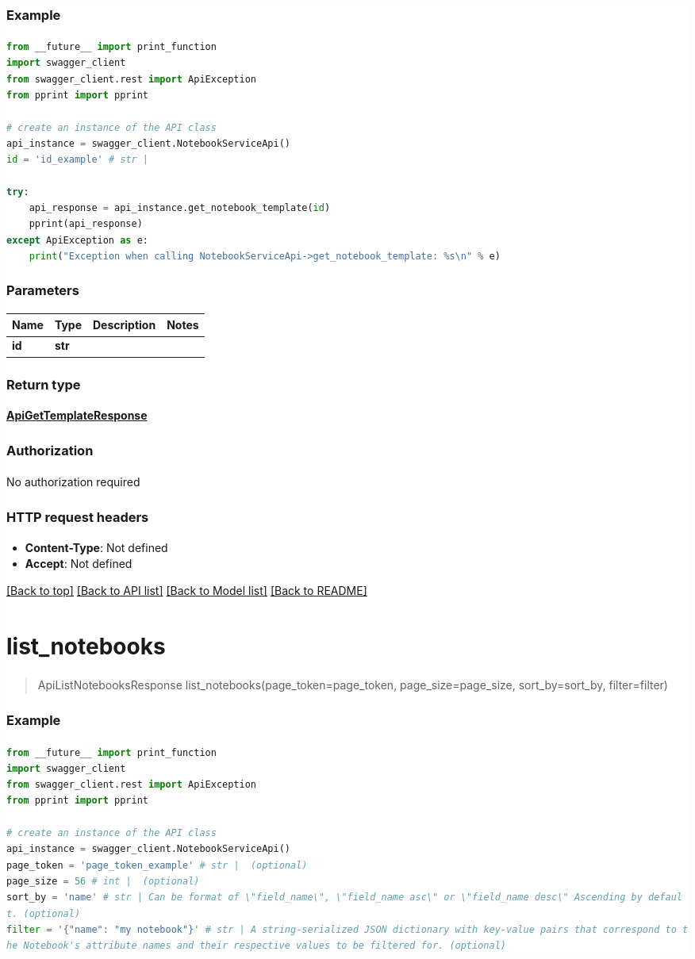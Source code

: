

### Example
```python
from __future__ import print_function
import swagger_client
from swagger_client.rest import ApiException
from pprint import pprint

# create an instance of the API class
api_instance = swagger_client.NotebookServiceApi()
id = 'id_example' # str | 

try:
    api_response = api_instance.get_notebook_template(id)
    pprint(api_response)
except ApiException as e:
    print("Exception when calling NotebookServiceApi->get_notebook_template: %s\n" % e)
```

### Parameters

Name | Type | Description  | Notes
------------- | ------------- | ------------- | -------------
 **id** | **str**|  | 

### Return type

[**ApiGetTemplateResponse**](ApiGetTemplateResponse.md)

### Authorization

No authorization required

### HTTP request headers

 - **Content-Type**: Not defined
 - **Accept**: Not defined

[[Back to top]](#) [[Back to API list]](../README.md#documentation-for-api-endpoints) [[Back to Model list]](../README.md#documentation-for-models) [[Back to README]](../README.md)

# **list_notebooks**
> ApiListNotebooksResponse list_notebooks(page_token=page_token, page_size=page_size, sort_by=sort_by, filter=filter)



### Example
```python
from __future__ import print_function
import swagger_client
from swagger_client.rest import ApiException
from pprint import pprint

# create an instance of the API class
api_instance = swagger_client.NotebookServiceApi()
page_token = 'page_token_example' # str |  (optional)
page_size = 56 # int |  (optional)
sort_by = 'name' # str | Can be format of \"field_name\", \"field_name asc\" or \"field_name desc\" Ascending by default. (optional)
filter = '{"name": "my notebook"}' # str | A string-serialized JSON dictionary with key-value pairs that correspond to the Notebook's attribute names and their respective values to be filtered for. (optional)

```